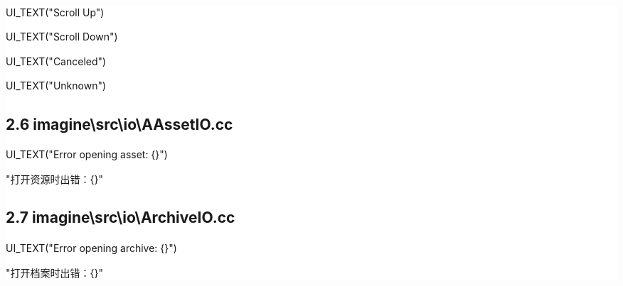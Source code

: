 UI_TEXT("Scroll Up")

UI_TEXT("Scroll Down")

UI_TEXT("Canceled")

UI_TEXT("Unknown")


<h2 id="AAssetIO_cc">2.6 imagine\src\io\AAssetIO.cc</h2>    

UI_TEXT("Error opening asset: {}")

"打开资源时出错：{}"


<h2 id="ArchiveIO_cc">2.7 imagine\src\io\ArchiveIO.cc</h2>

UI_TEXT("Error opening archive: {}")

"打开档案时出错：{}"
